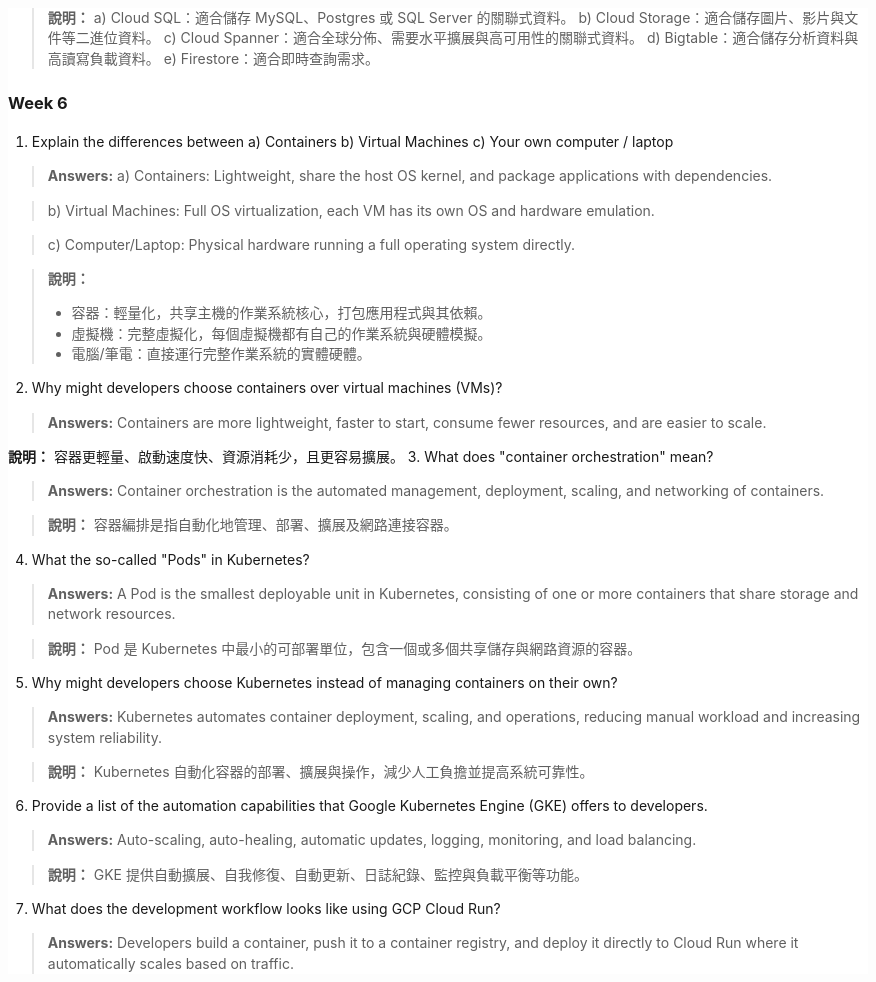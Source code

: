 > **說明：**
> a) Cloud SQL：適合儲存 MySQL、Postgres 或 SQL Server 的關聯式資料。
> b) Cloud Storage：適合儲存圖片、影片與文件等二進位資料。
> c) Cloud Spanner：適合全球分佈、需要水平擴展與高可用性的關聯式資料。
> d) Bigtable：適合儲存分析資料與高讀寫負載資料。
> e) Firestore：適合即時查詢需求。

### Week 6

1. Explain the differences between
    a) Containers
    b) Virtual Machines
    c) Your own computer / laptop
> **Answers:**
> a) Containers: Lightweight, share the host OS kernel, and package applications with dependencies.

> b) Virtual Machines: Full OS virtualization, each VM has its own OS and hardware emulation.

> c) Computer/Laptop: Physical hardware running a full operating system directly.

> **說明：**
> - 容器：輕量化，共享主機的作業系統核心，打包應用程式與其依賴。
> - 虛擬機：完整虛擬化，每個虛擬機都有自己的作業系統與硬體模擬。
> - 電腦/筆電：直接運行完整作業系統的實體硬體。

2. Why might developers choose containers over virtual machines (VMs)?
> **Answers:** Containers are more lightweight, faster to start, consume fewer resources, and are easier to scale.

**說明：** 容器更輕量、啟動速度快、資源消耗少，且更容易擴展。
3. What does "container orchestration" mean?
> **Answers:** Container orchestration is the automated management, deployment, scaling, and networking of containers.

> **說明：** 容器編排是指自動化地管理、部署、擴展及網路連接容器。

4. What the so-called "Pods" in Kubernetes?
> **Answers:** A Pod is the smallest deployable unit in Kubernetes, consisting of one or more containers that share storage and network resources.

> **說明：** Pod 是 Kubernetes 中最小的可部署單位，包含一個或多個共享儲存與網路資源的容器。

5. Why might developers choose Kubernetes instead of managing containers on their own?
> **Answers:** Kubernetes automates container deployment, scaling, and operations, reducing manual workload and increasing system reliability.

> **說明：** Kubernetes 自動化容器的部署、擴展與操作，減少人工負擔並提高系統可靠性。

6. Provide a list of the automation capabilities that Google Kubernetes Engine (GKE) offers to developers.
> **Answers:** Auto-scaling, auto-healing, automatic updates, logging, monitoring, and load balancing.

> **說明：** GKE 提供自動擴展、自我修復、自動更新、日誌紀錄、監控與負載平衡等功能。

7. What does the development workflow looks like using GCP Cloud Run?
> **Answers:** Developers build a container, push it to a container registry, and deploy it directly to Cloud Run where it automatically scales based on traffic.
